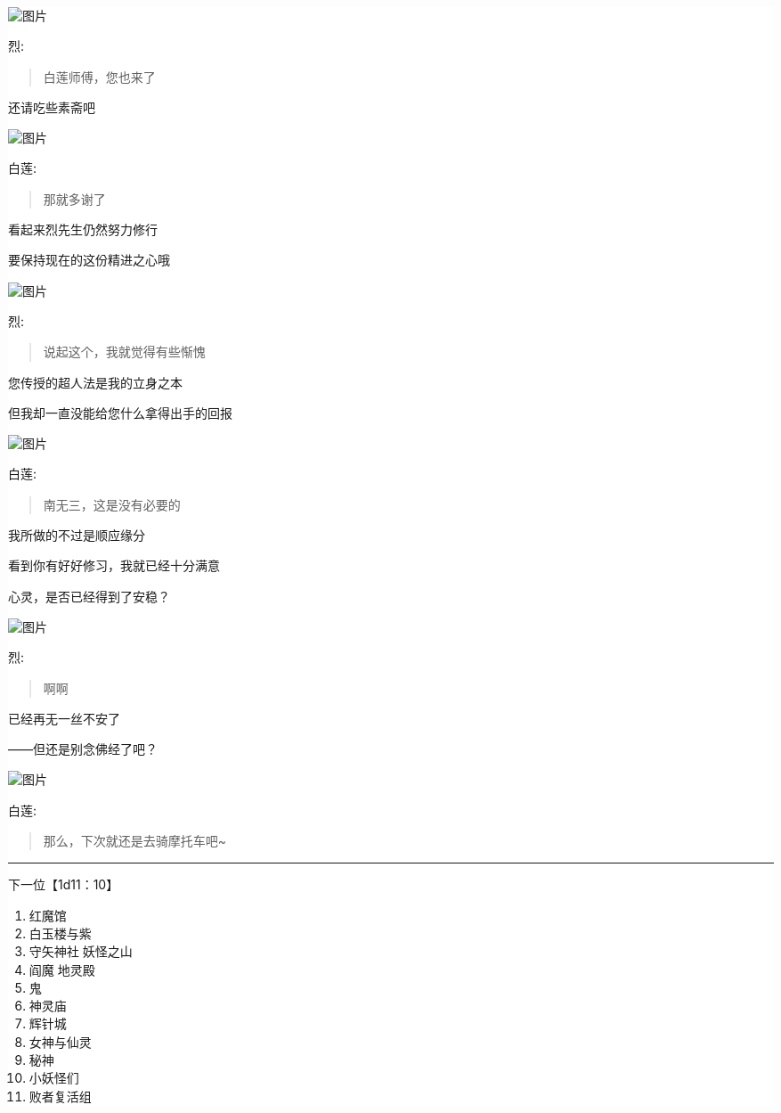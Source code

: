 ![图片](http://tiebapic.baidu.com/forum/w%3D580/sign=60f69e926bd98d1076d40c39113fb807/2eb70e55b319ebc4f96e7ef79526cffc1f1716cb.jpg)

烈:
> 白莲师傅，您也来了

还请吃些素斋吧

![图片](http://tiebapic.baidu.com/forum/w%3D580/sign=6cc823aa6ccb0a4685228b315b62f63e/af5ad500baa1cd1112b0b370ae12c8fcc2ce2de6.jpg)

白莲:
> 那就多谢了

看起来烈先生仍然努力修行

要保持现在的这份精进之心哦

![图片](http://tiebapic.baidu.com/forum/w%3D580/sign=23876a19ba345982c58ae59a3cf5310b/869577f082025aaf105580a6ecedab64024f1afa.jpg)

烈:
> 说起这个，我就觉得有些惭愧

您传授的超人法是我的立身之本

但我却一直没能给您什么拿得出手的回报

![图片](http://tiebapic.baidu.com/forum/w%3D580/sign=409df89426adcbef01347e0e9cae2e0e/1c7dffedab64034fe8cf0356b8c379310b551de2.jpg)

白莲:
> 南无三，这是没有必要的

我所做的不过是顺应缘分

看到你有好好修习，我就已经十分满意

心灵，是否已经得到了安稳？

![图片](http://tiebapic.baidu.com/forum/w%3D580/sign=e64772536cec54e741ec1a1689399bfd/d5a0cbfc1e178a827e7980cde103738da877e899.jpg)

烈:
> 啊啊

已经再无一丝不安了

——但还是别念佛经了吧？

![图片](http://tiebapic.baidu.com/forum/w%3D580/sign=2981379deb039245a1b5e107b795a4a8/4dca550fd9f9d72a8a16d14dc32a2834359bbbf3.jpg)

白莲:
> 那么，下次就还是去骑摩托车吧~

----



下一位【1d11：10】

1. 红魔馆
2. 白玉楼与紫
3. 守矢神社 妖怪之山
4. 阎魔 地灵殿
5. 鬼
6. 神灵庙
7. 辉针城
8. 女神与仙灵
9. 秘神
10. 小妖怪们
11. 败者复活组
